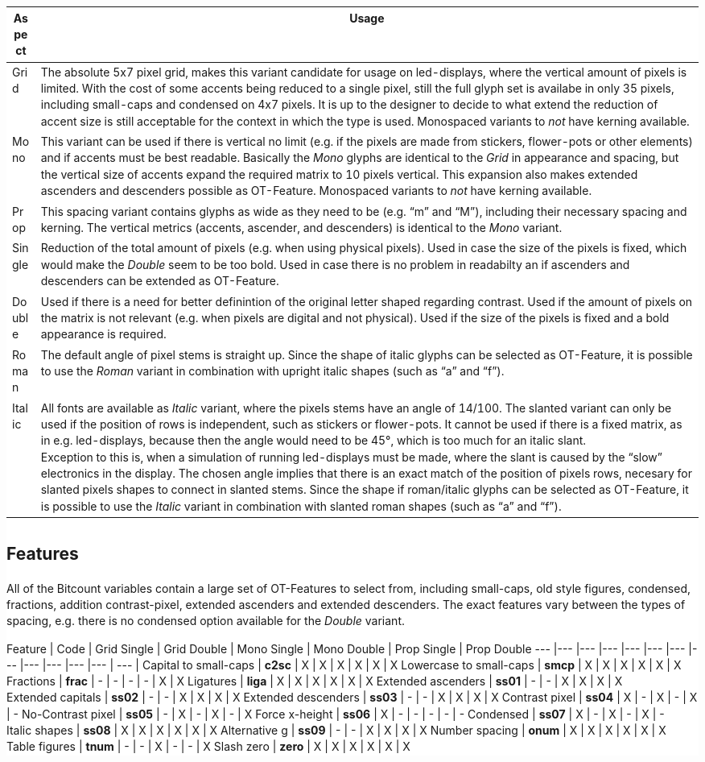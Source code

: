 Aspect | Usage
--- | ---
Grid | The absolute 5x7 pixel grid, makes this variant candidate for usage on led-displays, where the vertical amount of pixels is limited. With the cost of some accents being reduced to a single pixel, still the full glyph set is availabe in only 35 pixels, including small-caps and condensed on 4x7 pixels. It is up to the designer to decide to what extend the reduction of accent size is still acceptable for the context in which the type is used. Monospaced variants to *not* have kerning available.
Mono | This variant can be used if there is vertical no limit (e.g. if the pixels are made from stickers, flower-pots or other elements) and if accents must be best readable. Basically the *Mono* glyphs are identical to the *Grid* in appearance and spacing, but the vertical size of accents expand the required matrix to 10 pixels vertical. This expansion also makes extended ascenders and descenders possible as OT-Feature. Monospaced variants to *not* have kerning available.
Prop | This spacing variant contains glyphs as wide as they need to be (e.g. “m” and “M”), including their necessary spacing and kerning. The vertical metrics (accents, ascender, and descenders) is identical to the *Mono* variant.
Single | Reduction of the total amount of pixels (e.g. when using physical pixels). Used in case the size of the pixels is fixed, which would make the *Double* seem to be too bold. Used in case there is no problem in readabilty an if ascenders and descenders can be extended as OT-Feature.
Double | Used if there is a need for better definintion of the original letter shaped regarding contrast. Used if the amount of pixels on the matrix is not relevant (e.g. when pixels are digital and not physical). Used if the size of the pixels is fixed and a bold appearance is required.
Roman | The default angle of pixel stems is straight up. Since the shape of italic glyphs can be selected as OT-Feature, it is possible to use the *Roman* variant in combination with upright italic shapes (such as “a” and “f”).
Italic | All fonts are available as *Italic* variant, where the pixels stems have an angle of 14/100. The slanted variant can only be used if the position of rows is independent, such as stickers or flower-pots. It cannot be used if there is a fixed matrix, as in e.g. led-displays, because then the angle would need to be 45°, which is too much for an italic slant.<br/>Exception to this is, when a simulation of running led-displays must be made, where the slant is caused by the “slow” electronics in the display. The chosen angle implies that there is an exact match of the position of pixels rows, necesary for slanted pixels shapes to connect in slanted stems. Since the shape if roman/italic glyphs can be selected as OT-Feature, it is possible to use the *Italic* variant in combination with slanted roman shapes (such as “a” and “f”).

## Features

All of the Bitcount variables contain a large set of OT-Features to select from, including small-caps, old style figures, condensed, fractions, addition contrast-pixel, extended ascenders and extended descenders. The exact features vary between the types of spacing, e.g. there is no condensed option available for the *Double* variant.

Feature | Code | Grid Single | Grid Double | Mono Single | Mono Double | Prop Single | Prop Double
--- |--- |--- |--- |--- |--- |--- |--- |--- |--- |--- |--- | --- |
	Capital&nbsp;to&nbsp;small-caps | **c2sc** | X | X | X | X | X | X
Lowercase&nbsp;to&nbsp;small-caps | **smcp** | X | X | X | X | X | X
Fractions | **frac**  					  	 | - | - | - | - | X | X
Ligatures | **liga**  						 | X | X | X | X | X | X
Extended&nbsp;ascenders | **ss01** 		 | - | - | X | X | X | X
Extended&nbsp;capitals | **ss02** 			 | - | - | X | X | X | X
Extended&nbsp;descenders | **ss03** 		 | - | - | X | X | X | X
Contrast&nbsp;pixel | **ss04** 				 | X | - | X | - | X | -
No-Contrast&nbsp;pixel | **ss05** 			 | - | X | - | X | - | X
Force&nbsp;x-height | **ss06** 			 | X | - | - | - | - | -
Condensed | **ss07** 						 | X | - | X | - | X | -
Italic&nbsp;shapes | **ss08** 			    | X | X | X | X | X | X
Alternative&nbsp;g | **ss09** 				 | - | - | X | X | X | X
Number spacing | **onum**				 | X | X | X | X | X | X
Table&nbsp;figures | **tnum**				 | - | - | X | - | - | X
Slash zero | **zero** 						 | X | X | X | X | X | X
